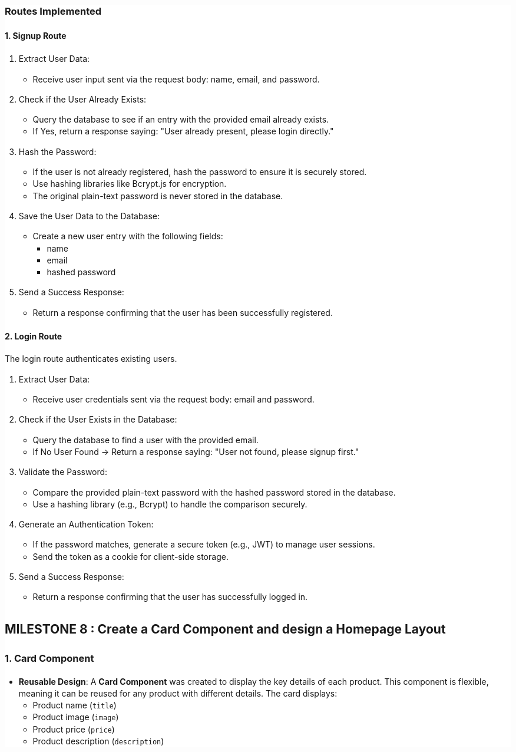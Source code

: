 ### Routes Implemented

#### 1. Signup Route
1. Extract User Data: 
   - Receive user input sent via the request body: name, email, and password.
2. Check if the User Already Exists:
   - Query the database to see if an entry with the provided email already exists.
   - If Yes, return a response saying:
"User already present, please login directly."

3. Hash the Password: 
   - If the user is not already registered, hash the password to ensure it is securely stored.
   - Use hashing libraries like Bcrypt.js for encryption.
   - The original plain-text password is never stored in the database.
4. Save the User Data to the Database:
    - Create a new user entry with the following fields:
       - name
       - email
       - hashed password
5. Send a Success Response:

   - Return a response confirming that the user has been successfully registered.


#### 2. Login Route 
The login route authenticates existing users.
1. Extract User Data:
   - Receive user credentials sent via the request body: email and password.
2. Check if the User Exists in the Database:
    - Query the database to find a user with the provided email.
    - If No User Found → Return a response saying:
"User not found, please signup first." 
3. Validate the Password:

    -  Compare the provided plain-text password with the hashed password stored in the database.
    - Use a hashing library (e.g., Bcrypt) to handle the comparison securely.
4. Generate an Authentication Token:
   - If the password matches, generate a secure token (e.g., JWT) to manage user sessions.
   - Send the token as a cookie for client-side storage. 

5. Send a Success Response:
   - Return a response confirming that the user has successfully logged in. 

## MILESTONE 8 : Create a Card Component and design a Homepage Layout

### 1. **Card Component**

- **Reusable Design**: A **Card Component** was created to display the key details of each product. This component is flexible, meaning it can be reused for any product with different details. The card displays:
  - Product name (`title`)
  - Product image (`image`)
  - Product price (`price`)
  - Product description (`description`)
